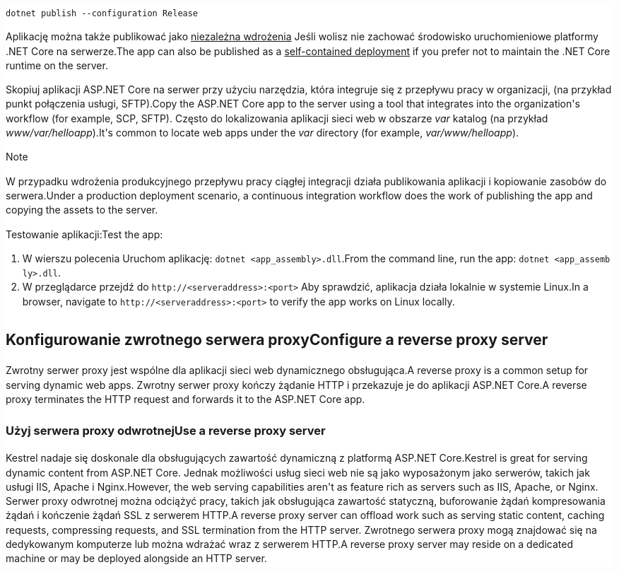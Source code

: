 ```console
dotnet publish --configuration Release
```

<span data-ttu-id="9b43e-126">Aplikację można także publikować jako [niezależna wdrożenia](/dotnet/core/deploying/#self-contained-deployments-scd) Jeśli wolisz nie zachować środowisko uruchomieniowe platformy .NET Core na serwerze.</span><span class="sxs-lookup"><span data-stu-id="9b43e-126">The app can also be published as a [self-contained deployment](/dotnet/core/deploying/#self-contained-deployments-scd) if you prefer not to maintain the .NET Core runtime on the server.</span></span>

<span data-ttu-id="9b43e-127">Skopiuj aplikacji ASP.NET Core na serwer przy użyciu narzędzia, która integruje się z przepływu pracy w organizacji, (na przykład punkt połączenia usługi, SFTP).</span><span class="sxs-lookup"><span data-stu-id="9b43e-127">Copy the ASP.NET Core app to the server using a tool that integrates into the organization's workflow (for example, SCP, SFTP).</span></span> <span data-ttu-id="9b43e-128">Często do lokalizowania aplikacji sieci web w obszarze *var* katalog (na przykład *www/var/helloapp*).</span><span class="sxs-lookup"><span data-stu-id="9b43e-128">It's common to locate web apps under the *var* directory (for example, *var/www/helloapp*).</span></span>

> [!NOTE]
> <span data-ttu-id="9b43e-129">W przypadku wdrożenia produkcyjnego przepływu pracy ciągłej integracji działa publikowania aplikacji i kopiowanie zasobów do serwera.</span><span class="sxs-lookup"><span data-stu-id="9b43e-129">Under a production deployment scenario, a continuous integration workflow does the work of publishing the app and copying the assets to the server.</span></span>

<span data-ttu-id="9b43e-130">Testowanie aplikacji:</span><span class="sxs-lookup"><span data-stu-id="9b43e-130">Test the app:</span></span>

1. <span data-ttu-id="9b43e-131">W wierszu polecenia Uruchom aplikację: `dotnet <app_assembly>.dll`.</span><span class="sxs-lookup"><span data-stu-id="9b43e-131">From the command line, run the app: `dotnet <app_assembly>.dll`.</span></span>
1. <span data-ttu-id="9b43e-132">W przeglądarce przejdź do `http://<serveraddress>:<port>` Aby sprawdzić, aplikacja działa lokalnie w systemie Linux.</span><span class="sxs-lookup"><span data-stu-id="9b43e-132">In a browser, navigate to `http://<serveraddress>:<port>` to verify the app works on Linux locally.</span></span>

## <a name="configure-a-reverse-proxy-server"></a><span data-ttu-id="9b43e-133">Konfigurowanie zwrotnego serwera proxy</span><span class="sxs-lookup"><span data-stu-id="9b43e-133">Configure a reverse proxy server</span></span>

<span data-ttu-id="9b43e-134">Zwrotny serwer proxy jest wspólne dla aplikacji sieci web dynamicznego obsługująca.</span><span class="sxs-lookup"><span data-stu-id="9b43e-134">A reverse proxy is a common setup for serving dynamic web apps.</span></span> <span data-ttu-id="9b43e-135">Zwrotny serwer proxy kończy żądanie HTTP i przekazuje je do aplikacji ASP.NET Core.</span><span class="sxs-lookup"><span data-stu-id="9b43e-135">A reverse proxy terminates the HTTP request and forwards it to the ASP.NET Core app.</span></span>

### <a name="use-a-reverse-proxy-server"></a><span data-ttu-id="9b43e-136">Użyj serwera proxy odwrotnej</span><span class="sxs-lookup"><span data-stu-id="9b43e-136">Use a reverse proxy server</span></span>

<span data-ttu-id="9b43e-137">Kestrel nadaje się doskonale dla obsługujących zawartość dynamiczną z platformą ASP.NET Core.</span><span class="sxs-lookup"><span data-stu-id="9b43e-137">Kestrel is great for serving dynamic content from ASP.NET Core.</span></span> <span data-ttu-id="9b43e-138">Jednak możliwości usług sieci web nie są jako wyposażonym jako serwerów, takich jak usługi IIS, Apache i Nginx.</span><span class="sxs-lookup"><span data-stu-id="9b43e-138">However, the web serving capabilities aren't as feature rich as servers such as IIS, Apache, or Nginx.</span></span> <span data-ttu-id="9b43e-139">Serwer proxy odwrotnej można odciążyć pracy, takich jak obsługująca zawartość statyczną, buforowanie żądań kompresowania żądań i kończenie żądań SSL z serwerem HTTP.</span><span class="sxs-lookup"><span data-stu-id="9b43e-139">A reverse proxy server can offload work such as serving static content, caching requests, compressing requests, and SSL termination from the HTTP server.</span></span> <span data-ttu-id="9b43e-140">Zwrotnego serwera proxy mogą znajdować się na dedykowanym komputerze lub można wdrażać wraz z serwerem HTTP.</span><span class="sxs-lookup"><span data-stu-id="9b43e-140">A reverse proxy server may reside on a dedicated machine or may be deployed alongside an HTTP server.</span></span>
